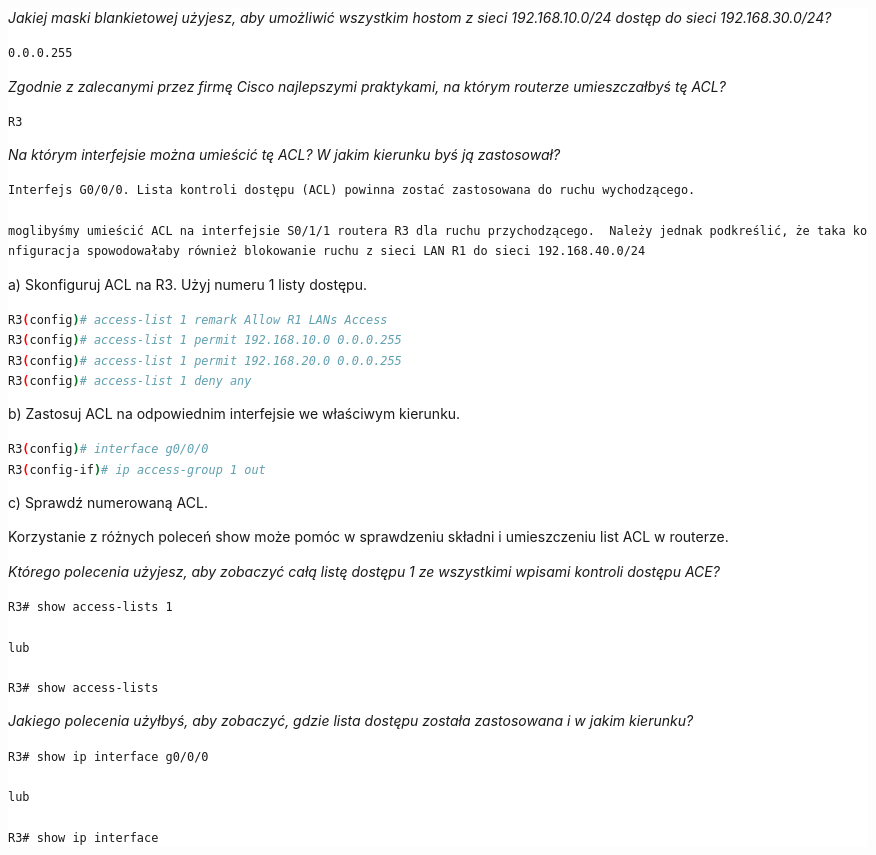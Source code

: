 _Jakiej maski blankietowej użyjesz, aby umożliwić wszystkim hostom z sieci 192.168.10.0/24 dostęp do sieci 192.168.30.0/24?_

`0.0.0.255`

_Zgodnie z zalecanymi przez firmę Cisco najlepszymi praktykami, na którym routerze umieszczałbyś tę ACL?_

`R3`

_Na którym interfejsie można umieścić tę ACL? W jakim kierunku byś ją zastosował?_

```
Interfejs G0/0/0. Lista kontroli dostępu (ACL) powinna zostać zastosowana do ruchu wychodzącego.

moglibyśmy umieścić ACL na interfejsie S0/1/1 routera R3 dla ruchu przychodzącego.  Należy jednak podkreślić, że taka konfiguracja spowodowałaby również blokowanie ruchu z sieci LAN R1 do sieci 192.168.40.0/24
```

a) Skonfiguruj ACL na R3. Użyj numeru 1 listy dostępu.

```bash
R3(config)# access-list 1 remark Allow R1 LANs Access
R3(config)# access-list 1 permit 192.168.10.0 0.0.0.255
R3(config)# access-list 1 permit 192.168.20.0 0.0.0.255
R3(config)# access-list 1 deny any
```

b) Zastosuj ACL na odpowiednim interfejsie we właściwym kierunku.

```bash
R3(config)# interface g0/0/0
R3(config-if)# ip access-group 1 out
```

c) Sprawdź numerowaną ACL.

Korzystanie z różnych poleceń show może pomóc w sprawdzeniu składni i umieszczeniu list ACL w routerze.

_Którego polecenia użyjesz, aby zobaczyć całą listę dostępu 1 ze wszystkimi wpisami kontroli dostępu ACE?_

```
R3# show access-lists 1

lub

R3# show access-lists
```

_Jakiego polecenia użyłbyś, aby zobaczyć, gdzie lista dostępu została zastosowana i w jakim kierunku?_

```
R3# show ip interface g0/0/0

lub

R3# show ip interface
```
